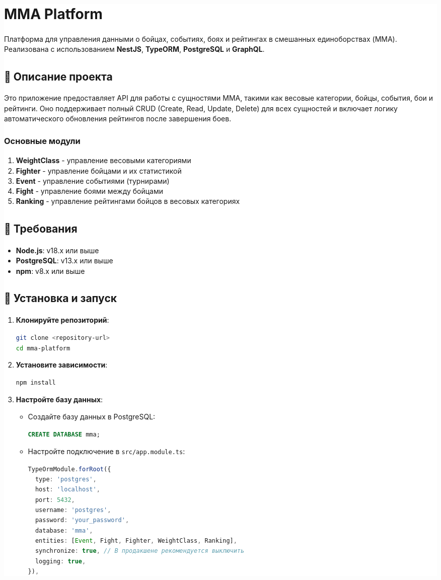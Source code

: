 # MMA Platform

Платформа для управления данными о бойцах, событиях, боях и рейтингах в смешанных единоборствах (MMA). Реализована с использованием **NestJS**, **TypeORM**, **PostgreSQL** и **GraphQL**.

## 📝 Описание проекта

Это приложение предоставляет API для работы с сущностями MMA, такими как весовые категории, бойцы, события, бои и рейтинги. Оно поддерживает полный CRUD (Create, Read, Update, Delete) для всех сущностей и включает логику автоматического обновления рейтингов после завершения боев.

### Основные модули

1. **WeightClass** - управление весовыми категориями
2. **Fighter** - управление бойцами и их статистикой
3. **Event** - управление событиями (турнирами)
4. **Fight** - управление боями между бойцами
5. **Ranking** - управление рейтингами бойцов в весовых категориях

## 🔧 Требования

- **Node.js**: v18.x или выше
- **PostgreSQL**: v13.x или выше
- **npm**: v8.x или выше

## 🚀 Установка и запуск

1. **Клонируйте репозиторий**:
   ```bash
   git clone <repository-url>
   cd mma-platform
   ```

2. **Установите зависимости**:
   ```bash
   npm install
   ```

3. **Настройте базу данных**:
   - Создайте базу данных в PostgreSQL:
     ```sql
     CREATE DATABASE mma;
     ```
   - Настройте подключение в `src/app.module.ts`:
     ```typescript
     TypeOrmModule.forRoot({
       type: 'postgres',
       host: 'localhost',
       port: 5432,
       username: 'postgres',
       password: 'your_password',
       database: 'mma',
       entities: [Event, Fight, Fighter, WeightClass, Ranking],
       synchronize: true, // В продакшене рекомендуется выключить
       logging: true,
     }),
     ```

